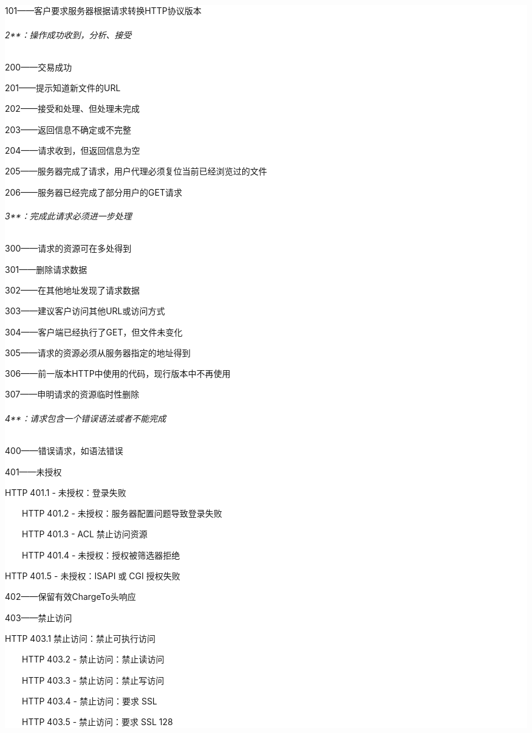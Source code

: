 101——客户要求服务器根据请求转换HTTP协议版本

###### 2**：操作成功收到，分析、接受

200——交易成功

201——提示知道新文件的URL

202——接受和处理、但处理未完成

203——返回信息不确定或不完整

204——请求收到，但返回信息为空

205——服务器完成了请求，用户代理必须复位当前已经浏览过的文件

206——服务器已经完成了部分用户的GET请求

###### 3**：完成此请求必须进一步处理

300——请求的资源可在多处得到

301——删除请求数据

302——在其他地址发现了请求数据

303——建议客户访问其他URL或访问方式

304——客户端已经执行了GET，但文件未变化

305——请求的资源必须从服务器指定的地址得到

306——前一版本HTTP中使用的代码，现行版本中不再使用

307——申明请求的资源临时性删除

###### 4**：请求包含一个错误语法或者不能完成

400——错误请求，如语法错误

401——未授权

HTTP 401.1 - 未授权：登录失败

　　HTTP 401.2 - 未授权：服务器配置问题导致登录失败

　　HTTP 401.3 - ACL 禁止访问资源

　　HTTP 401.4 - 未授权：授权被筛选器拒绝

HTTP 401.5 - 未授权：ISAPI 或 CGI 授权失败

402——保留有效ChargeTo头响应

403——禁止访问

HTTP 403.1 禁止访问：禁止可执行访问

　　HTTP 403.2 - 禁止访问：禁止读访问

　　HTTP 403.3 - 禁止访问：禁止写访问

　　HTTP 403.4 - 禁止访问：要求 SSL

　　HTTP 403.5 - 禁止访问：要求 SSL 128

